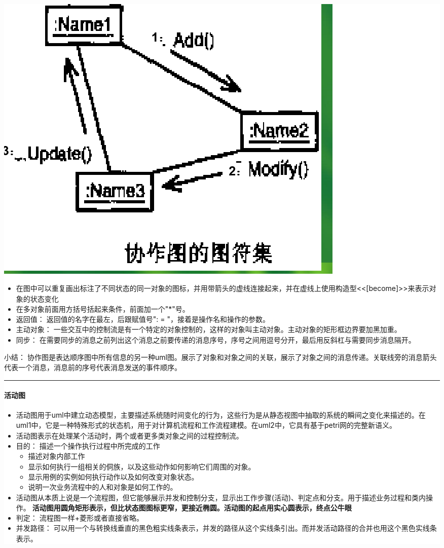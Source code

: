 ![](image/协作的图符集.png)
* 在图中可以重复画出标注了不同状态的同一对象的图标，并用带箭头的虚线连接起来，并在虚线上使用构造型<<[become]>>来表示对象的状态变化
* 在多对象前面用方括号括起来条件，前面加一个"*"号。
* 返回值： 返回值的名字在最左，后跟赋值号": = "，接着是操作名和操作的参数。
* 主动对象： 一些交互中的控制流是有一个特定的对象控制的，这样的对象叫主动对象。主动对象的矩形框边界要加黑加重。
* 同步： 在需要同步的消息之前列出这个消息之前要传递的消息序号，序号之间用逗号分开，最后用反斜杠与需要同步消息隔开。

小结： 协作图是表达顺序图中所有信息的另一种uml图。展示了对象和对象之间的关联，展示了对象之间的消息传递。关联线旁的消息箭头代表一个消息，消息前的序号代表消息发送的事件顺序。

---
#### 活动图
* 活动图用于uml中建立动态模型，主要描述系统随时间变化的行为，这些行为是从静态视图中抽取的系统的瞬间之变化来描述的。在uml1中，它是一种特殊形式的状态机，用于对计算机流程和工作流程建模。在uml2中，它具有基于petri网的完整新语义。
* 活动图表示在处理某个活动时，两个或者更多类对象之间的过程控制流。
* 目的： 描述一个操作执行过程中所完成的工作
  * 描述对象内部工作
  * 显示如何执行一组相关的侗族，以及这些动作如何影响它们周围的对象。
  * 显示用例的实例如何执行动作以及如何改变对象状态。
  * 说明一次业务流程中的人和对象是如何工作的。
* 活动图从本质上说是一个流程图，但它能够展示并发和控制分支，显示出工作步骤(活动)、判定点和分支。用于描述业务过程和类内操作。
**活动图用圆角矩形表示，但比状态图图标更窄，更接近椭圆。活动图的起点用实心圆表示，终点公牛眼**
* 判定： 流程图一样+菱形或者直接省略。
* 并发路径： 可以用一个与转换线垂直的黑色粗实线条表示，并发的路径从这个实线条引出。而并发活动路径的合并也用这个黑色实线条表示。